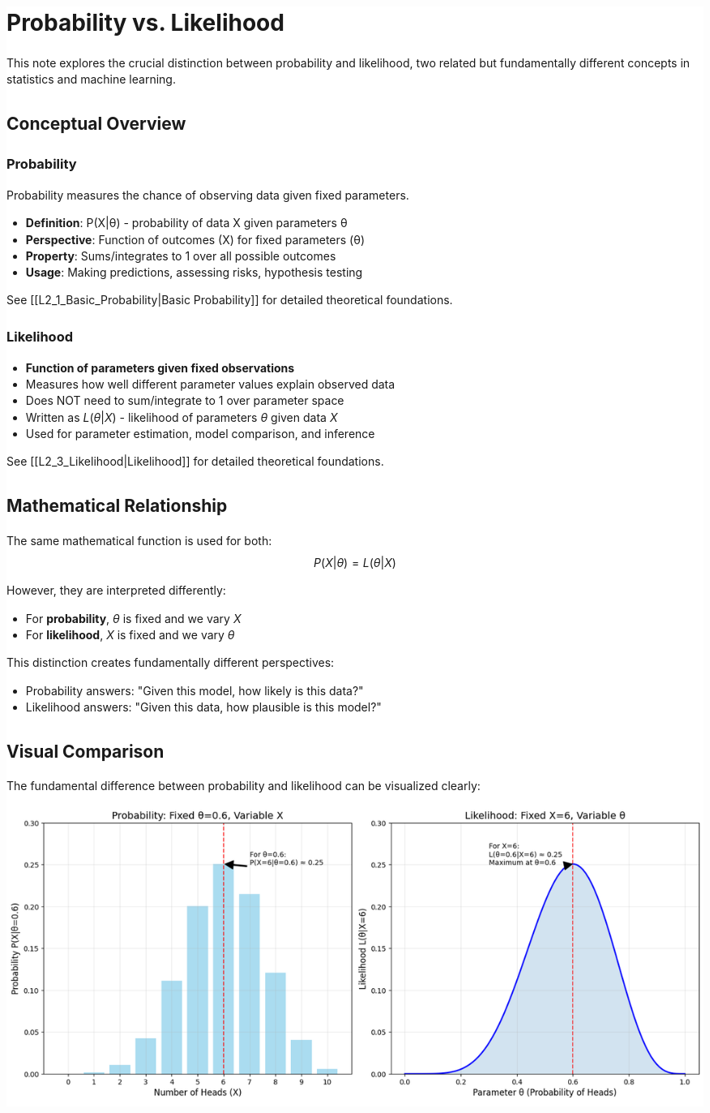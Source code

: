 # Probability vs. Likelihood

This note explores the crucial distinction between probability and likelihood, two related but fundamentally different concepts in statistics and machine learning.

## Conceptual Overview

### Probability
Probability measures the chance of observing data given fixed parameters.
- **Definition**: P(X|θ) - probability of data X given parameters θ
- **Perspective**: Function of outcomes (X) for fixed parameters (θ)
- **Property**: Sums/integrates to 1 over all possible outcomes
- **Usage**: Making predictions, assessing risks, hypothesis testing

See [[L2_1_Basic_Probability|Basic Probability]] for detailed theoretical foundations.

### Likelihood
- **Function of parameters given fixed observations**
- Measures how well different parameter values explain observed data
- Does NOT need to sum/integrate to 1 over parameter space
- Written as $L(\theta|X)$ - likelihood of parameters $\theta$ given data $X$
- Used for parameter estimation, model comparison, and inference

See [[L2_3_Likelihood|Likelihood]] for detailed theoretical foundations.

## Mathematical Relationship

The same mathematical function is used for both:
$$P(X|\theta) = L(\theta|X)$$

However, they are interpreted differently:
- For **probability**, $\theta$ is fixed and we vary $X$
- For **likelihood**, $X$ is fixed and we vary $\theta$

This distinction creates fundamentally different perspectives:
- Probability answers: "Given this model, how likely is this data?"
- Likelihood answers: "Given this data, how plausible is this model?"

## Visual Comparison

The fundamental difference between probability and likelihood can be visualized clearly:

![Probability vs Likelihood](../Images/probability_vs_likelihood.png)

